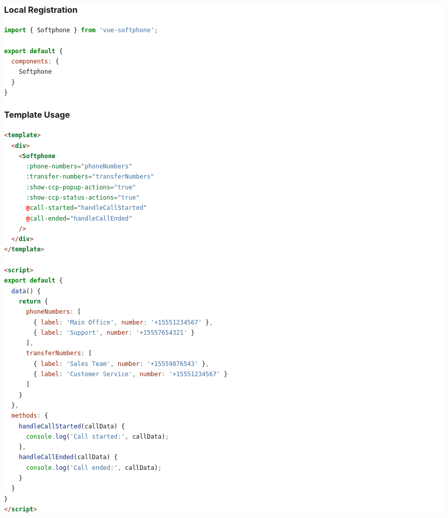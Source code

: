 ### Local Registration

```javascript
import { Softphone } from 'vue-softphone';

export default {
  components: {
    Softphone
  }
}
```

### Template Usage

```html
<template>
  <div>
    <Softphone 
      :phone-numbers="phoneNumbers"
      :transfer-numbers="transferNumbers"
      :show-ccp-popup-actions="true"
      :show-ccp-status-actions="true"
      @call-started="handleCallStarted"
      @call-ended="handleCallEnded"
    />
  </div>
</template>

<script>
export default {
  data() {
    return {
      phoneNumbers: [
        { label: 'Main Office', number: '+15551234567' },
        { label: 'Support', number: '+15557654321' }
      ],
      transferNumbers: [
        { label: 'Sales Team', number: '+15559876543' },
        { label: 'Customer Service', number: '+15551234567' }
      ]
    }
  },
  methods: {
    handleCallStarted(callData) {
      console.log('Call started:', callData);
    },
    handleCallEnded(callData) {
      console.log('Call ended:', callData);
    }
  }
}
</script>
```
